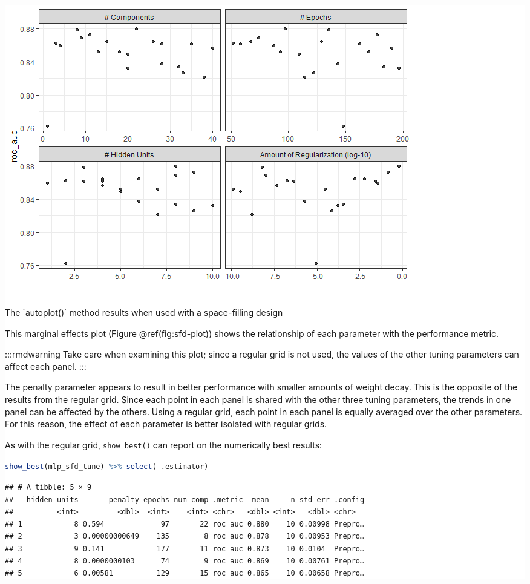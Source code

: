 <img src="figures/sfd-plot-1.png" alt="The `autoplot()` method results when used with a space-filling design. The trends show decreasing performance with the number of PCA components as well as the number of hidden units."  />
<p class="caption">The `autoplot()` method results when used with a space-filling design</p>
</div>

This marginal effects plot (Figure \@ref(fig:sfd-plot)) shows the relationship of each parameter with the performance metric. 

:::rmdwarning
Take care when examining this plot; since a regular grid is not used, the values of the other tuning parameters can affect each panel. 
:::

The penalty parameter appears to result in better performance with smaller amounts of weight decay. This is the opposite of the results from the regular grid. Since each point in each panel is shared with the other three tuning parameters, the trends in one panel can be affected by the others. Using a regular grid, each point in each panel is equally averaged over the other parameters. For this reason, the effect of each parameter is better isolated with regular grids.  

As with the regular grid, `show_best()` can report on the numerically best results: 


```r
show_best(mlp_sfd_tune) %>% select(-.estimator)
```

```
## # A tibble: 5 × 9
##   hidden_units       penalty epochs num_comp .metric  mean     n std_err .config
##          <int>         <dbl>  <int>    <int> <chr>   <dbl> <int>   <dbl> <chr>  
## 1            8 0.594             97       22 roc_auc 0.880    10 0.00998 Prepro…
## 2            3 0.00000000649    135        8 roc_auc 0.878    10 0.00953 Prepro…
## 3            9 0.141            177       11 roc_auc 0.873    10 0.0104  Prepro…
## 4            8 0.0000000103      74        9 roc_auc 0.869    10 0.00761 Prepro…
## 5            6 0.00581          129       15 roc_auc 0.865    10 0.00658 Prepro…
```

